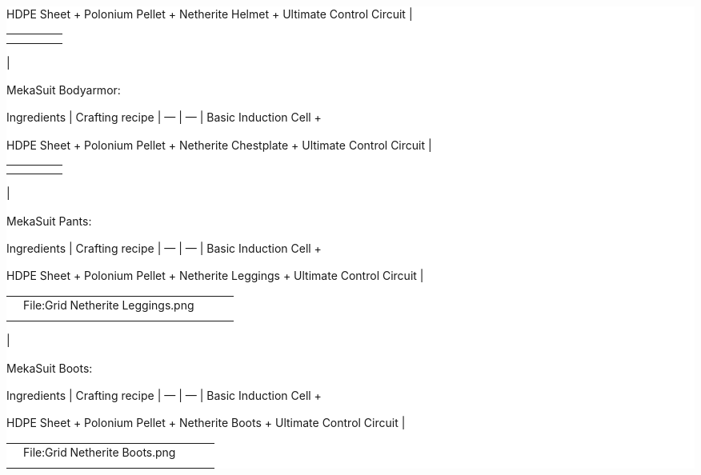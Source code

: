 HDPE Sheet + Polonium Pellet + Netherite Helmet + Ultimate Control Circuit |

|  |  |  |  |  |
| --- | --- | --- | --- | --- |
|  |  |  |  |  |
|  |  |  |  |  |

|

MekaSuit Bodyarmor:

Ingredients | Crafting recipe |
— | — |
Basic Induction Cell +

HDPE Sheet + Polonium Pellet + Netherite Chestplate + Ultimate Control Circuit |

|  |  |  |  |  |
| --- | --- | --- | --- | --- |
|  |  |  |  |  |
|  |  |  |  |  |

|

MekaSuit Pants:

Ingredients | Crafting recipe |
— | — |
Basic Induction Cell +

HDPE Sheet + Polonium Pellet + Netherite Leggings + Ultimate Control Circuit |

|  |  |  |  |  |
| --- | --- | --- | --- | --- |
|  | File:Grid Netherite Leggings.png |  |  |  |
|  |  |  |  |  |

|

MekaSuit Boots:

Ingredients | Crafting recipe |
— | — |
Basic Induction Cell +

HDPE Sheet + Polonium Pellet + Netherite Boots + Ultimate Control Circuit |

|  |  |  |  |  |
| --- | --- | --- | --- | --- |
|  | File:Grid Netherite Boots.png |  |  |  |
|  |  |  |  |  |
